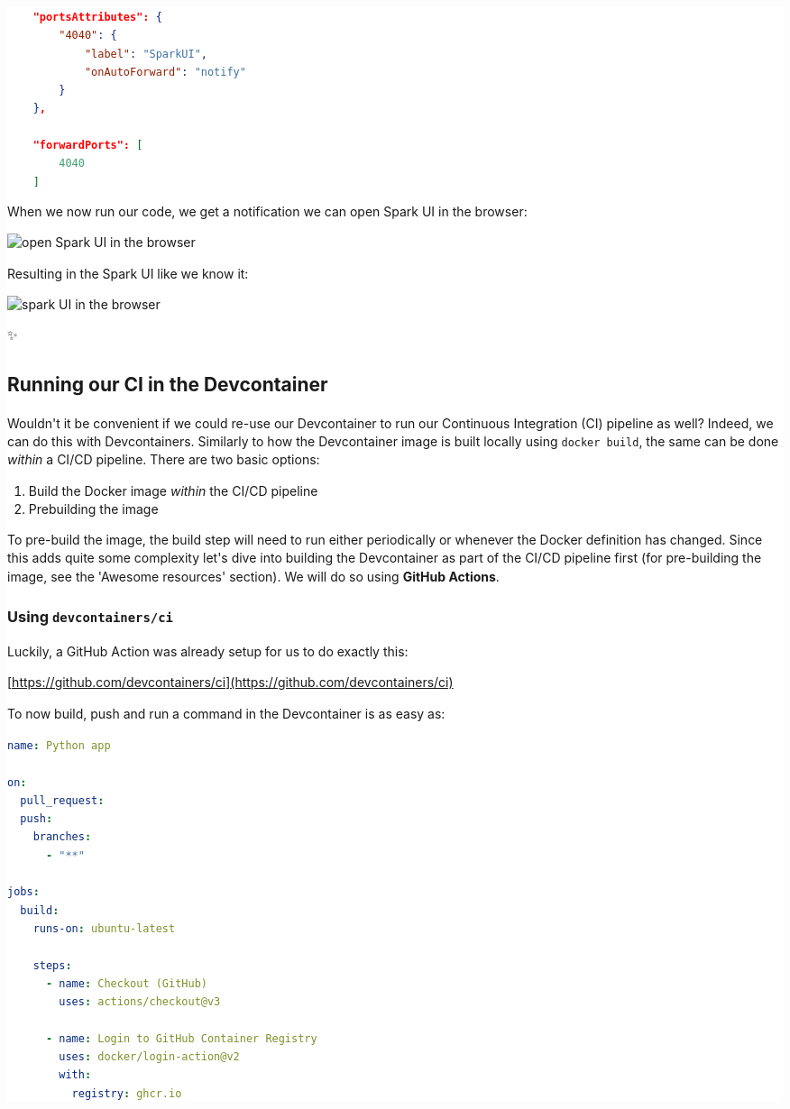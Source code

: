 ```json
    "portsAttributes": {
        "4040": {
            "label": "SparkUI",
            "onAutoForward": "notify"
        }
    },

    "forwardPorts": [
        4040
    ]
```

When we now run our code, we get a notification we can open Spark UI in the browser:

![open Spark UI in the browser](https://godatadriven.com/wp-content/uploads/2022/10/application-running-on-port-4040.png)

Resulting in the Spark UI like we know it:

![spark UI in the browser](https://godatadriven.com/wp-content/uploads/2022/10/spark-ui-visible-in-localhost-4040.png)

✨

## Running our CI in the Devcontainer

Wouldn't it be convenient if we could re-use our Devcontainer to run our Continuous Integration (CI) pipeline as well? Indeed, we can do this with Devcontainers. Similarly to how the Devcontainer image is built locally using `docker build`, the same can be done _within_ a CI/CD pipeline. There are two basic options:

1. Build the Docker image _within_ the CI/CD pipeline
2. Prebuilding the image

To pre-build the image, the build step will need to run either periodically or whenever the Docker definition has changed. Since this adds quite some complexity let's dive into building the Devcontainer as part of the CI/CD pipeline first (for pre-building the image, see the 'Awesome resources' section). We will do so using **GitHub Actions**.

### Using `devcontainers/ci`

Luckily, a GitHub Action was already setup for us to do exactly this:

[https://github.com/devcontainers/ci](https://github.com/devcontainers/ci)

To now build, push and run a command in the Devcontainer is as easy as:

```yaml
name: Python app

on:
  pull_request:
  push:
    branches:
      - "**"

jobs:
  build:
    runs-on: ubuntu-latest

    steps:
      - name: Checkout (GitHub)
        uses: actions/checkout@v3

      - name: Login to GitHub Container Registry
        uses: docker/login-action@v2
        with:
          registry: ghcr.io
```